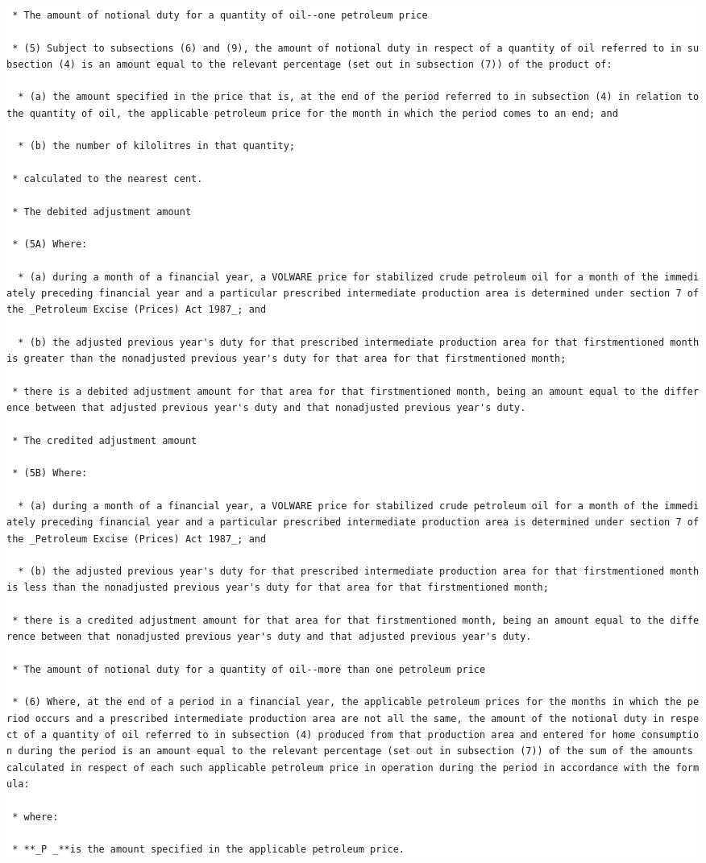      * The amount of notional duty for a quantity of oil--one petroleum price

     * (5) Subject to subsections (6) and (9), the amount of notional duty in respect of a quantity of oil referred to in subsection (4) is an amount equal to the relevant percentage (set out in subsection (7)) of the product of:

      * (a) the amount specified in the price that is, at the end of the period referred to in subsection (4) in relation to the quantity of oil, the applicable petroleum price for the month in which the period comes to an end; and

      * (b) the number of kilolitres in that quantity;

     * calculated to the nearest cent.

     * The debited adjustment amount

     * (5A) Where:

      * (a) during a month of a financial year, a VOLWARE price for stabilized crude petroleum oil for a month of the immediately preceding financial year and a particular prescribed intermediate production area is determined under section 7 of the _Petroleum Excise (Prices) Act 1987_; and

      * (b) the adjusted previous year's duty for that prescribed intermediate production area for that firstmentioned month is greater than the nonadjusted previous year's duty for that area for that firstmentioned month;

     * there is a debited adjustment amount for that area for that firstmentioned month, being an amount equal to the difference between that adjusted previous year's duty and that nonadjusted previous year's duty.

     * The credited adjustment amount

     * (5B) Where:

      * (a) during a month of a financial year, a VOLWARE price for stabilized crude petroleum oil for a month of the immediately preceding financial year and a particular prescribed intermediate production area is determined under section 7 of the _Petroleum Excise (Prices) Act 1987_; and

      * (b) the adjusted previous year's duty for that prescribed intermediate production area for that firstmentioned month is less than the nonadjusted previous year's duty for that area for that firstmentioned month;

     * there is a credited adjustment amount for that area for that firstmentioned month, being an amount equal to the difference between that nonadjusted previous year's duty and that adjusted previous year's duty.

     * The amount of notional duty for a quantity of oil--more than one petroleum price

     * (6) Where, at the end of a period in a financial year, the applicable petroleum prices for the months in which the period occurs and a prescribed intermediate production area are not all the same, the amount of the notional duty in respect of a quantity of oil referred to in subsection (4) produced from that production area and entered for home consumption during the period is an amount equal to the relevant percentage (set out in subsection (7)) of the sum of the amounts calculated in respect of each such applicable petroleum price in operation during the period in accordance with the formula:

     * where: 

     * **_P _**is the amount specified in the applicable petroleum price.
